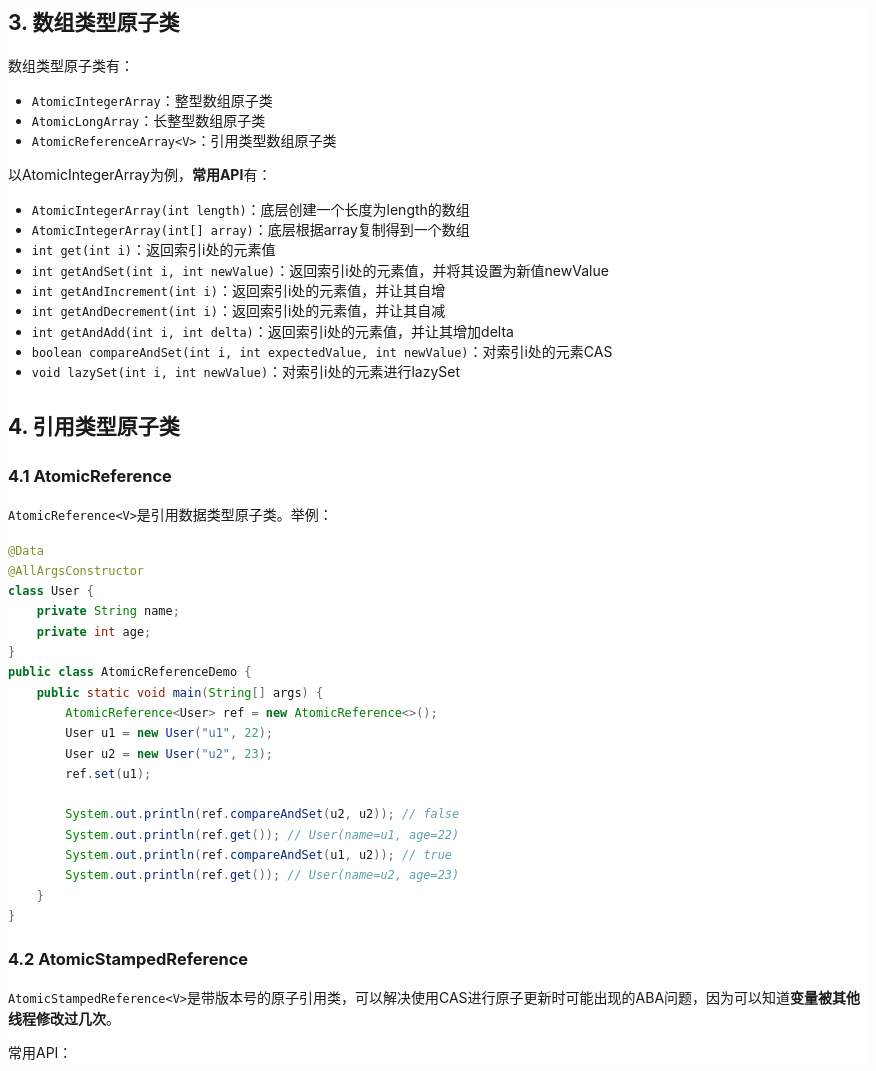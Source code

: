 ## 3. 数组类型原子类

数组类型原子类有：

- `AtomicIntegerArray`：整型数组原子类
- `AtomicLongArray`：长整型数组原子类
- `AtomicReferenceArray<V>`：引用类型数组原子类

以AtomicIntegerArray为例，**常用API**有：

- `AtomicIntegerArray(int length)`：底层创建一个长度为length的数组
- `AtomicIntegerArray(int[] array)`：底层根据array复制得到一个数组
- `int get(int i)`：返回索引i处的元素值
- `int getAndSet(int i, int newValue)`：返回索引i处的元素值，并将其设置为新值newValue
- `int getAndIncrement(int i)`：返回索引i处的元素值，并让其自增
- `int getAndDecrement(int i)`：返回索引i处的元素值，并让其自减
- `int getAndAdd(int i, int delta)`：返回索引i处的元素值，并让其增加delta
- `boolean compareAndSet(int i, int expectedValue, int newValue)`：对索引i处的元素CAS
- `void lazySet(int i, int newValue)`：对索引i处的元素进行lazySet

## 4. 引用类型原子类

### 4.1 AtomicReference

`AtomicReference<V>`是引用数据类型原子类。举例：

```java
@Data
@AllArgsConstructor
class User {
    private String name;
    private int age;
}
public class AtomicReferenceDemo {
    public static void main(String[] args) {
        AtomicReference<User> ref = new AtomicReference<>();
        User u1 = new User("u1", 22);
        User u2 = new User("u2", 23);
        ref.set(u1);

        System.out.println(ref.compareAndSet(u2, u2)); // false
        System.out.println(ref.get()); // User(name=u1, age=22)
        System.out.println(ref.compareAndSet(u1, u2)); // true
        System.out.println(ref.get()); // User(name=u2, age=23)
    }
}
```

### 4.2 AtomicStampedReference

`AtomicStampedReference<V>`是带版本号的原子引用类，可以解决使用CAS进行原子更新时可能出现的ABA问题，因为可以知道**变量被其他线程修改过几次**。

常用API：
